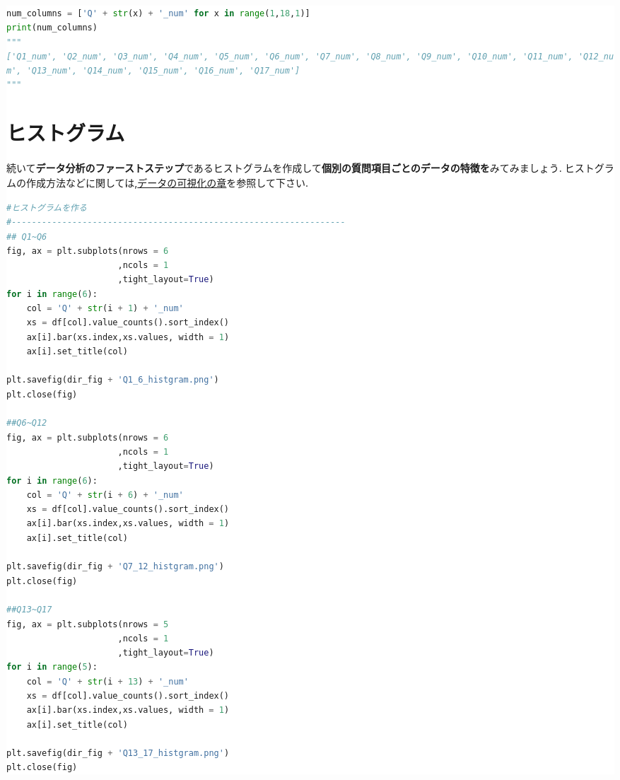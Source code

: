 ~~~ py
num_columns = ['Q' + str(x) + '_num' for x in range(1,18,1)]
print(num_columns)
"""
['Q1_num', 'Q2_num', 'Q3_num', 'Q4_num', 'Q5_num', 'Q6_num', 'Q7_num', 'Q8_num', 'Q9_num', 'Q10_num', 'Q11_num', 'Q12_num', 'Q13_num', 'Q14_num', 'Q15_num', 'Q16_num', 'Q17_num']
"""
~~~

# ヒストグラム

続いて**データ分析のファーストステップ**であるヒストグラムを作成して**個別の質問項目ごとのデータの特徴を**みてみましょう. ヒストグラムの作成方法などに関しては,[データの可視化の章](slds8.html)を参照して下さい.

~~~ py
#ヒストグラムを作る
#------------------------------------------------------------------
## Q1~Q6
fig, ax = plt.subplots(nrows = 6
                      ,ncols = 1
                      ,tight_layout=True)
for i in range(6):
    col = 'Q' + str(i + 1) + '_num'
    xs = df[col].value_counts().sort_index()
    ax[i].bar(xs.index,xs.values, width = 1)
    ax[i].set_title(col)

plt.savefig(dir_fig + 'Q1_6_histgram.png')
plt.close(fig)

##Q6~Q12
fig, ax = plt.subplots(nrows = 6
                      ,ncols = 1
                      ,tight_layout=True)
for i in range(6):
    col = 'Q' + str(i + 6) + '_num'
    xs = df[col].value_counts().sort_index()
    ax[i].bar(xs.index,xs.values, width = 1)
    ax[i].set_title(col)

plt.savefig(dir_fig + 'Q7_12_histgram.png')
plt.close(fig)

##Q13~Q17
fig, ax = plt.subplots(nrows = 5
                      ,ncols = 1
                      ,tight_layout=True)
for i in range(5):
    col = 'Q' + str(i + 13) + '_num'
    xs = df[col].value_counts().sort_index()
    ax[i].bar(xs.index,xs.values, width = 1)
    ax[i].set_title(col)

plt.savefig(dir_fig + 'Q13_17_histgram.png')
plt.close(fig)
~~~
